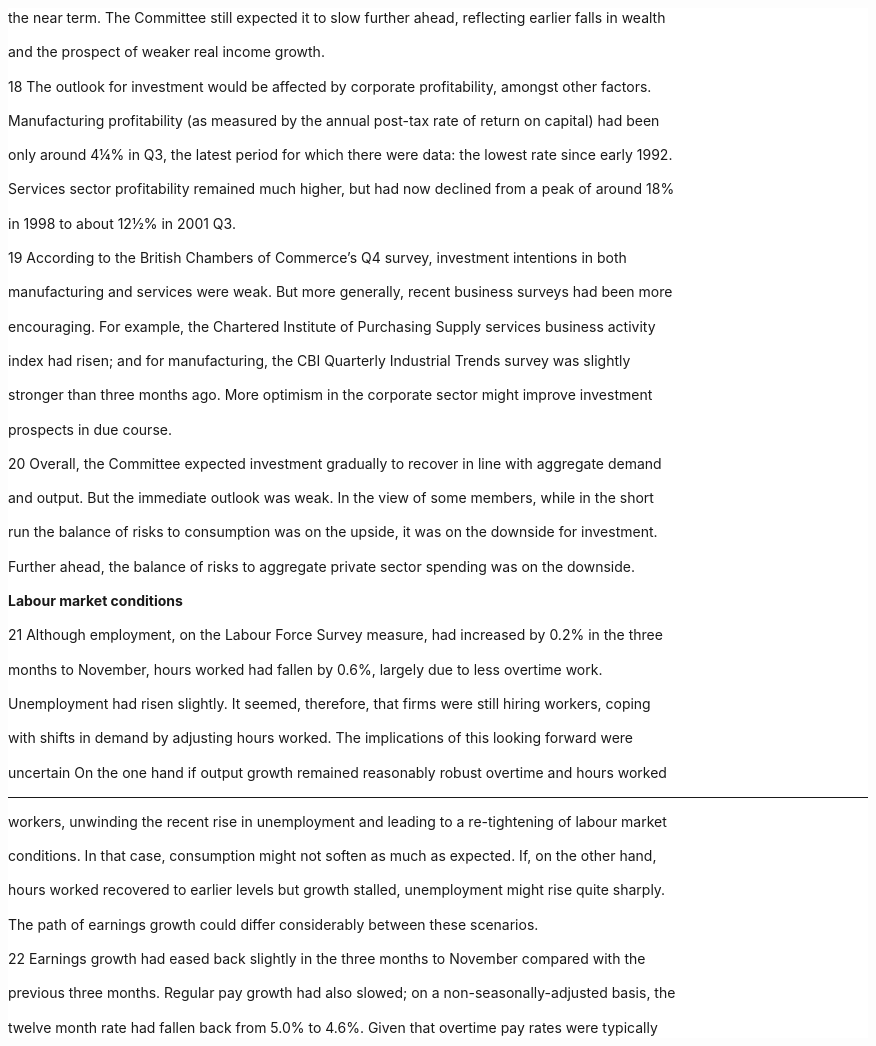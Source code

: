 the near term. The Committee still expected it to slow further ahead, reflecting earlier falls in wealth

and the prospect of weaker real income growth.

18 The outlook for investment would be affected by corporate profitability, amongst other factors.

Manufacturing profitability (as measured by the annual post-tax rate of return on capital) had been

only around 4¼% in Q3, the latest period for which there were data: the lowest rate since early 1992.

Services sector profitability remained much higher, but had now declined from a peak of around 18%

in 1998 to about 12½% in 2001 Q3.

19 According to the British Chambers of Commerce’s Q4 survey, investment intentions in both

manufacturing and services were weak. But more generally, recent business surveys had been more

encouraging. For example, the Chartered Institute of Purchasing Supply services business activity

index had risen; and for manufacturing, the CBI Quarterly Industrial Trends survey was slightly

stronger than three months ago. More optimism in the corporate sector might improve investment

prospects in due course.

20 Overall, the Committee expected investment gradually to recover in line with aggregate demand

and output. But the immediate outlook was weak. In the view of some members, while in the short

run the balance of risks to consumption was on the upside, it was on the downside for investment.

Further ahead, the balance of risks to aggregate private sector spending was on the downside.

**Labour market conditions**

21 Although employment, on the Labour Force Survey measure, had increased by 0.2% in the three

months to November, hours worked had fallen by 0.6%, largely due to less overtime work.

Unemployment had risen slightly. It seemed, therefore, that firms were still hiring workers, coping

with shifts in demand by adjusting hours worked. The implications of this looking forward were

uncertain On the one hand if output growth remained reasonably robust overtime and hours worked


-----

workers, unwinding the recent rise in unemployment and leading to a re-tightening of labour market

conditions. In that case, consumption might not soften as much as expected. If, on the other hand,

hours worked recovered to earlier levels but growth stalled, unemployment might rise quite sharply.

The path of earnings growth could differ considerably between these scenarios.

22 Earnings growth had eased back slightly in the three months to November compared with the

previous three months. Regular pay growth had also slowed; on a non-seasonally-adjusted basis, the

twelve month rate had fallen back from 5.0% to 4.6%. Given that overtime pay rates were typically
